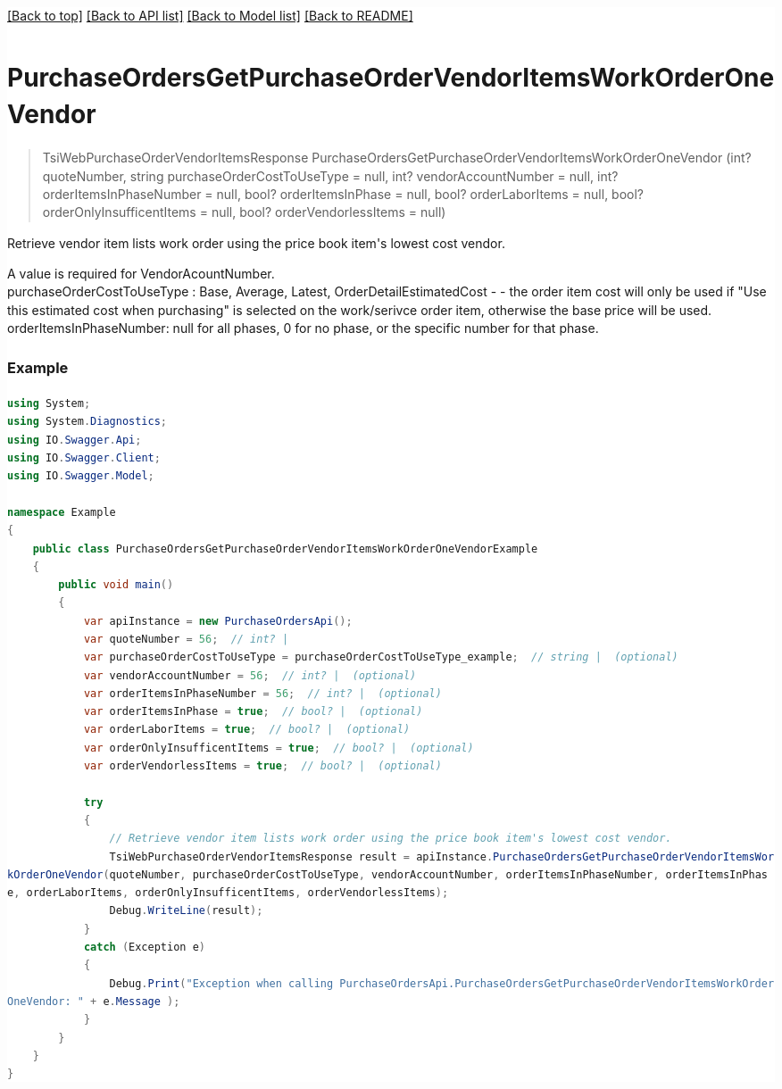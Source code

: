 [[Back to top]](#) [[Back to API list]](../README.md#documentation-for-api-endpoints) [[Back to Model list]](../README.md#documentation-for-models) [[Back to README]](../README.md)

<a name="purchaseordersgetpurchaseordervendoritemsworkorderonevendor"></a>
# **PurchaseOrdersGetPurchaseOrderVendorItemsWorkOrderOneVendor**
> TsiWebPurchaseOrderVendorItemsResponse PurchaseOrdersGetPurchaseOrderVendorItemsWorkOrderOneVendor (int? quoteNumber, string purchaseOrderCostToUseType = null, int? vendorAccountNumber = null, int? orderItemsInPhaseNumber = null, bool? orderItemsInPhase = null, bool? orderLaborItems = null, bool? orderOnlyInsufficentItems = null, bool? orderVendorlessItems = null)

Retrieve vendor item lists work order using the price book item's lowest cost vendor.

A value is required for VendorAcountNumber.<br />  purchaseOrderCostToUseType : Base, Average, Latest, OrderDetailEstimatedCost - - the order item cost will only be used if \"Use  this estimated cost when purchasing\" is selected on the work/serivce order item, otherwise the base price will be used. <br />  orderItemsInPhaseNumber: null for all phases, 0 for no phase, or the specific number for that phase.<br />

### Example
```csharp
using System;
using System.Diagnostics;
using IO.Swagger.Api;
using IO.Swagger.Client;
using IO.Swagger.Model;

namespace Example
{
    public class PurchaseOrdersGetPurchaseOrderVendorItemsWorkOrderOneVendorExample
    {
        public void main()
        {
            var apiInstance = new PurchaseOrdersApi();
            var quoteNumber = 56;  // int? | 
            var purchaseOrderCostToUseType = purchaseOrderCostToUseType_example;  // string |  (optional) 
            var vendorAccountNumber = 56;  // int? |  (optional) 
            var orderItemsInPhaseNumber = 56;  // int? |  (optional) 
            var orderItemsInPhase = true;  // bool? |  (optional) 
            var orderLaborItems = true;  // bool? |  (optional) 
            var orderOnlyInsufficentItems = true;  // bool? |  (optional) 
            var orderVendorlessItems = true;  // bool? |  (optional) 

            try
            {
                // Retrieve vendor item lists work order using the price book item's lowest cost vendor.
                TsiWebPurchaseOrderVendorItemsResponse result = apiInstance.PurchaseOrdersGetPurchaseOrderVendorItemsWorkOrderOneVendor(quoteNumber, purchaseOrderCostToUseType, vendorAccountNumber, orderItemsInPhaseNumber, orderItemsInPhase, orderLaborItems, orderOnlyInsufficentItems, orderVendorlessItems);
                Debug.WriteLine(result);
            }
            catch (Exception e)
            {
                Debug.Print("Exception when calling PurchaseOrdersApi.PurchaseOrdersGetPurchaseOrderVendorItemsWorkOrderOneVendor: " + e.Message );
            }
        }
    }
}
```
